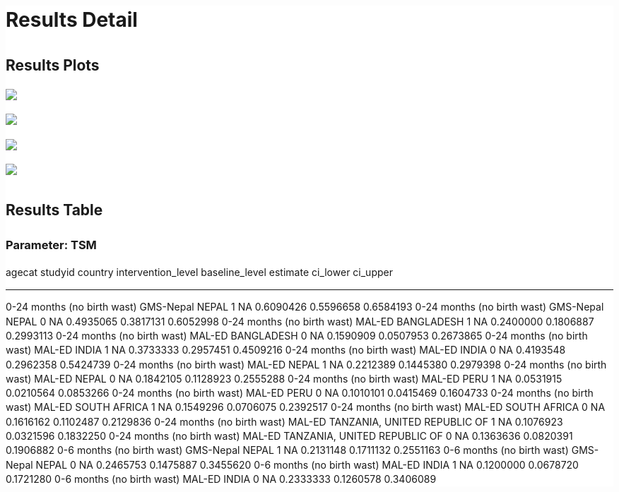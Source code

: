 


# Results Detail

## Results Plots
![](/tmp/a6848570-6e9e-4b6d-96d4-1a135cfdcbca/45c36123-db7c-4509-aa51-edd8e9fcd426/REPORT_files/figure-html/plot_tsm-1.png)

![](/tmp/a6848570-6e9e-4b6d-96d4-1a135cfdcbca/45c36123-db7c-4509-aa51-edd8e9fcd426/REPORT_files/figure-html/plot_rr-1.png)



![](/tmp/a6848570-6e9e-4b6d-96d4-1a135cfdcbca/45c36123-db7c-4509-aa51-edd8e9fcd426/REPORT_files/figure-html/plot_paf-1.png)

![](/tmp/a6848570-6e9e-4b6d-96d4-1a135cfdcbca/45c36123-db7c-4509-aa51-edd8e9fcd426/REPORT_files/figure-html/plot_par-1.png)

## Results Table

### Parameter: TSM


agecat                        studyid     country                        intervention_level   baseline_level     estimate    ci_lower    ci_upper
----------------------------  ----------  -----------------------------  -------------------  ---------------  ----------  ----------  ----------
0-24 months (no birth wast)   GMS-Nepal   NEPAL                          1                    NA                0.6090426   0.5596658   0.6584193
0-24 months (no birth wast)   GMS-Nepal   NEPAL                          0                    NA                0.4935065   0.3817131   0.6052998
0-24 months (no birth wast)   MAL-ED      BANGLADESH                     1                    NA                0.2400000   0.1806887   0.2993113
0-24 months (no birth wast)   MAL-ED      BANGLADESH                     0                    NA                0.1590909   0.0507953   0.2673865
0-24 months (no birth wast)   MAL-ED      INDIA                          1                    NA                0.3733333   0.2957451   0.4509216
0-24 months (no birth wast)   MAL-ED      INDIA                          0                    NA                0.4193548   0.2962358   0.5424739
0-24 months (no birth wast)   MAL-ED      NEPAL                          1                    NA                0.2212389   0.1445380   0.2979398
0-24 months (no birth wast)   MAL-ED      NEPAL                          0                    NA                0.1842105   0.1128923   0.2555288
0-24 months (no birth wast)   MAL-ED      PERU                           1                    NA                0.0531915   0.0210564   0.0853266
0-24 months (no birth wast)   MAL-ED      PERU                           0                    NA                0.1010101   0.0415469   0.1604733
0-24 months (no birth wast)   MAL-ED      SOUTH AFRICA                   1                    NA                0.1549296   0.0706075   0.2392517
0-24 months (no birth wast)   MAL-ED      SOUTH AFRICA                   0                    NA                0.1616162   0.1102487   0.2129836
0-24 months (no birth wast)   MAL-ED      TANZANIA, UNITED REPUBLIC OF   1                    NA                0.1076923   0.0321596   0.1832250
0-24 months (no birth wast)   MAL-ED      TANZANIA, UNITED REPUBLIC OF   0                    NA                0.1363636   0.0820391   0.1906882
0-6 months (no birth wast)    GMS-Nepal   NEPAL                          1                    NA                0.2131148   0.1711132   0.2551163
0-6 months (no birth wast)    GMS-Nepal   NEPAL                          0                    NA                0.2465753   0.1475887   0.3455620
0-6 months (no birth wast)    MAL-ED      INDIA                          1                    NA                0.1200000   0.0678720   0.1721280
0-6 months (no birth wast)    MAL-ED      INDIA                          0                    NA                0.2333333   0.1260578   0.3406089